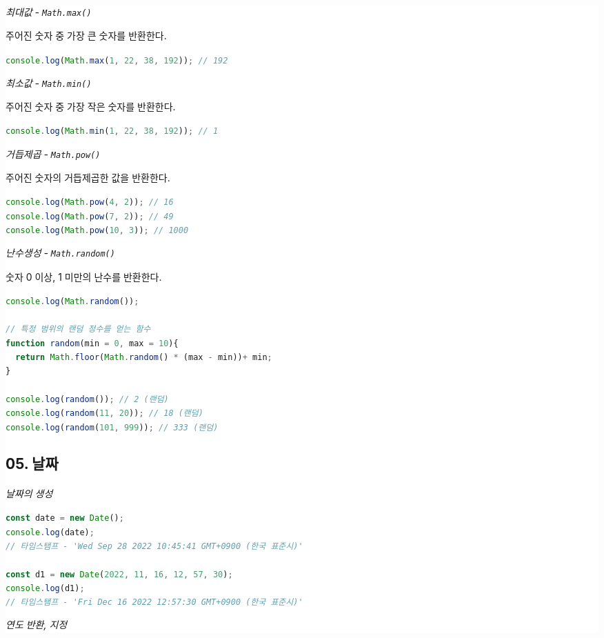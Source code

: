 *최대값 - `Math.max()`*

주어진 숫자 중 가장 큰 숫자를 반환한다.

```js
console.log(Math.max(1, 22, 38, 192)); // 192
```

*최소값 - `Math.min()`*

주어진 숫자 중 가장 작은 숫자를 반환한다.

```js
console.log(Math.min(1, 22, 38, 192)); // 1
```

*거듭제곱 - `Math.pow()`*

주어진 숫자의 거듭제곱한 값을 반환한다.

```js
console.log(Math.pow(4, 2)); // 16
console.log(Math.pow(7, 2)); // 49
console.log(Math.pow(10, 3)); // 1000
```

*난수생성 - `Math.random()`*

숫자 0 이상, 1 미만의 난수를 반환한다.

```js
console.log(Math.random());

// 특정 범위의 랜덤 정수를 얻는 함수
function random(min = 0, max = 10){
  return Math.floor(Math.random() * (max - min))+ min;
}

console.log(random()); // 2 (랜덤)
console.log(random(11, 20)); // 18 (랜덤) 
console.log(random(101, 999)); // 333 (랜덤)
```

## 05. 날짜

*날짜의 생성*

```js
const date = new Date();
console.log(date);
// 타임스탬프 - 'Wed Sep 28 2022 10:45:41 GMT+0900 (한국 표준시)'

const d1 = new Date(2022, 11, 16, 12, 57, 30);
console.log(d1);
// 타임스탬프 - 'Fri Dec 16 2022 12:57:30 GMT+0900 (한국 표준시)'
```

*연도 반환, 지정*
